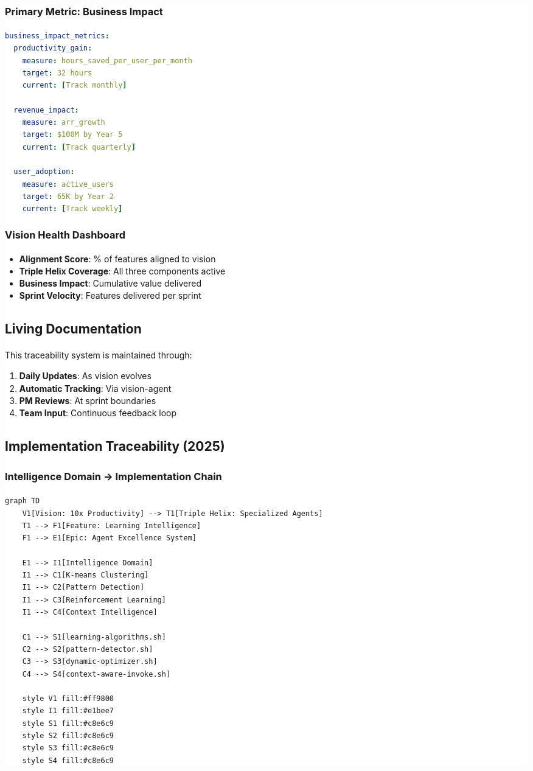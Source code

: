 ### Primary Metric: Business Impact
```yaml
business_impact_metrics:
  productivity_gain:
    measure: hours_saved_per_user_per_month
    target: 32 hours
    current: [Track monthly]
  
  revenue_impact:
    measure: arr_growth
    target: $100M by Year 5
    current: [Track quarterly]
  
  user_adoption:
    measure: active_users
    target: 65K by Year 2
    current: [Track weekly]
```

### Vision Health Dashboard
- **Alignment Score**: % of features aligned to vision
- **Triple Helix Coverage**: All three components active
- **Business Impact**: Cumulative value delivered
- **Sprint Velocity**: Features delivered per sprint

## Living Documentation

This traceability system is maintained through:
1. **Daily Updates**: As vision evolves
2. **Automatic Tracking**: Via vision-agent
3. **PM Reviews**: At sprint boundaries
4. **Team Input**: Continuous feedback loop

## Implementation Traceability (2025)

### Intelligence Domain → Implementation Chain

```mermaid
graph TD
    V1[Vision: 10x Productivity] --> T1[Triple Helix: Specialized Agents]
    T1 --> F1[Feature: Learning Intelligence]
    F1 --> E1[Epic: Agent Excellence System]
    
    E1 --> I1[Intelligence Domain]
    I1 --> C1[K-means Clustering]
    I1 --> C2[Pattern Detection] 
    I1 --> C3[Reinforcement Learning]
    I1 --> C4[Context Intelligence]
    
    C1 --> S1[learning-algorithms.sh]
    C2 --> S2[pattern-detector.sh]
    C3 --> S3[dynamic-optimizer.sh]
    C4 --> S4[context-aware-invoke.sh]
    
    style V1 fill:#ff9800
    style I1 fill:#e1bee7
    style S1 fill:#c8e6c9
    style S2 fill:#c8e6c9
    style S3 fill:#c8e6c9
    style S4 fill:#c8e6c9
```
